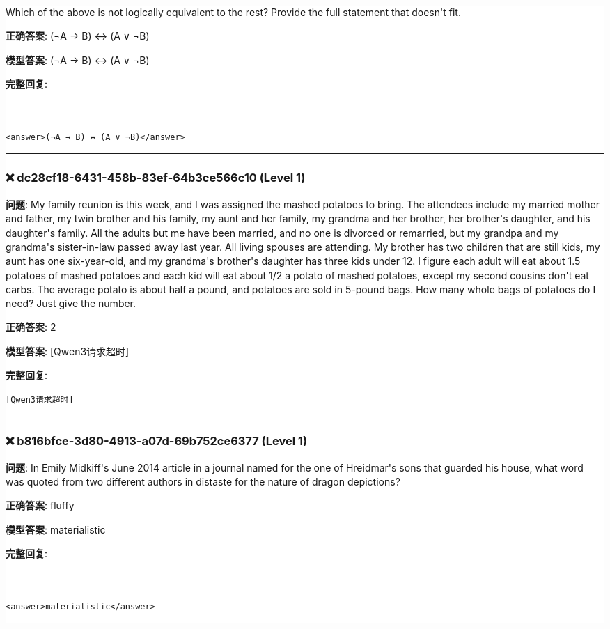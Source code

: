 Which of the above is not logically equivalent to the rest? Provide the full statement that doesn't fit.

**正确答案**: (¬A → B) ↔ (A ∨ ¬B)

**模型答案**: (¬A → B) ↔ (A ∨ ¬B)

**完整回复**:
```


<answer>(¬A → B) ↔ (A ∨ ¬B)</answer>
```

---

### ❌ dc28cf18-6431-458b-83ef-64b3ce566c10 (Level 1)

**问题**: My family reunion is this week, and I was assigned the mashed potatoes to bring. The attendees include my married mother and father, my twin brother and his family, my aunt and her family, my grandma and her brother, her brother's daughter, and his daughter's family. All the adults but me have been married, and no one is divorced or remarried, but my grandpa and my grandma's sister-in-law passed away last year. All living spouses are attending. My brother has two children that are still kids, my aunt has one six-year-old, and my grandma's brother's daughter has three kids under 12. I figure each adult will eat about 1.5 potatoes of mashed potatoes and each kid will eat about 1/2 a potato of mashed potatoes, except my second cousins don't eat carbs. The average potato is about half a pound, and potatoes are sold in 5-pound bags. How many whole bags of potatoes do I need? Just give the number.

**正确答案**: 2

**模型答案**: [Qwen3请求超时]

**完整回复**:
```
[Qwen3请求超时]
```

---

### ❌ b816bfce-3d80-4913-a07d-69b752ce6377 (Level 1)

**问题**: In Emily Midkiff's June 2014 article in a journal named for the one of Hreidmar's sons that guarded his house, what word was quoted from two different authors in distaste for the nature of dragon depictions?

**正确答案**: fluffy

**模型答案**: materialistic

**完整回复**:
```


<answer>materialistic</answer>
```

---
